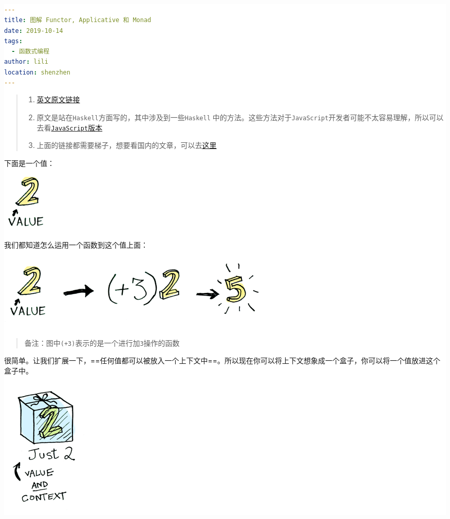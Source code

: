 ```yaml
---
title: 图解 Functor, Applicative 和 Monad
date: 2019-10-14
tags:
  - 函数式编程
author: lili
location: shenzhen
---
```


> 1. [英文原文链接](http://adit.io/posts/2013-04-17-functors,_applicatives,_and_monads_in_pictures.html)
>
> 2. 原文是站在` Haskell `方面写的，其中涉及到一些` Haskell ` 中的方法。这些方法对于` JavaScript `开发者可能不太容易理解，所以可以去看[` JavaScript `版本](https://medium.com/@tzehsiang/javascript-functor-applicative-monads-in-pictures-b567c6415221)
> 3. 上面的链接都需要梯子，想要看国内的文章，可以去[这里](http://www.ruanyifeng.com/blog/2015/07/monad.html)

下面是一个值：

![image from dependency](../.vuepress/public/images/Functor-Applicative-Monad/1.png)

我们都知道怎么运用一个函数到这个值上面：

![image from dependency](../.vuepress/public/images/Functor-Applicative-Monad/2.png)

> 备注：图中` (+3) `表示的是一个进行加` 3 `操作的函数

很简单。让我们扩展一下，==任何值都可以被放入一个上下文中==。所以现在你可以将上下文想象成一个盒子，你可以将一个值放进这个盒子中。

![image from dependency](../.vuepress/public/images/Functor-Applicative-Monad/3.png)
